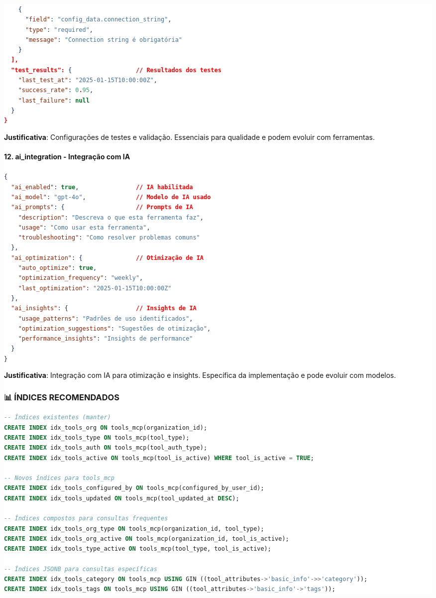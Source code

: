 ```json
    {
      "field": "config_data.connection_string",
      "type": "required",
      "message": "Connection string é obrigatória"
    }
  ],
  "test_results": {                  // Resultados dos testes
    "last_test_at": "2025-01-15T10:00:00Z",
    "success_rate": 0.95,
    "last_failure": null
  }
}
```
**Justificativa**: Configurações de testes e validação. Essenciais para qualidade e podem evoluir com ferramentas.

#### **12. ai_integration** - Integração com IA
```json
{
  "ai_enabled": true,                // IA habilitada
  "ai_model": "gpt-4o",              // Modelo de IA usado
  "ai_prompts": {                    // Prompts de IA
    "description": "Descreva o que esta ferramenta faz",
    "usage": "Como usar esta ferramenta",
    "troubleshooting": "Como resolver problemas comuns"
  },
  "ai_optimization": {               // Otimização de IA
    "auto_optimize": true,
    "optimization_frequency": "weekly",
    "last_optimization": "2025-01-15T10:00:00Z"
  },
  "ai_insights": {                   // Insights de IA
    "usage_patterns": "Padrões de uso identificados",
    "optimization_suggestions": "Sugestões de otimização",
    "performance_insights": "Insights de performance"
  }
}
```
**Justificativa**: Integração com IA para otimização e insights. Específica da implementação e pode evoluir com modelos.

### 📊 **ÍNDICES RECOMENDADOS**

```sql
-- Índices existentes (manter)
CREATE INDEX idx_tools_org ON tools_mcp(organization_id);
CREATE INDEX idx_tools_type ON tools_mcp(tool_type);
CREATE INDEX idx_tools_auth ON tools_mcp(tool_auth_type);
CREATE INDEX idx_tools_active ON tools_mcp(tool_is_active) WHERE tool_is_active = TRUE;

-- Novos índices para tools_mcp
CREATE INDEX idx_tools_configured_by ON tools_mcp(configured_by_user_id);
CREATE INDEX idx_tools_updated ON tools_mcp(tool_updated_at DESC);

-- Índices compostos para consultas frequentes
CREATE INDEX idx_tools_org_type ON tools_mcp(organization_id, tool_type);
CREATE INDEX idx_tools_org_active ON tools_mcp(organization_id, tool_is_active);
CREATE INDEX idx_tools_type_active ON tools_mcp(tool_type, tool_is_active);

-- Índices JSONB para consultas específicas
CREATE INDEX idx_tools_category ON tools_mcp USING GIN ((tool_attributes->'basic_info'->>'category'));
CREATE INDEX idx_tools_tags ON tools_mcp USING GIN ((tool_attributes->'basic_info'->'tags'));
```